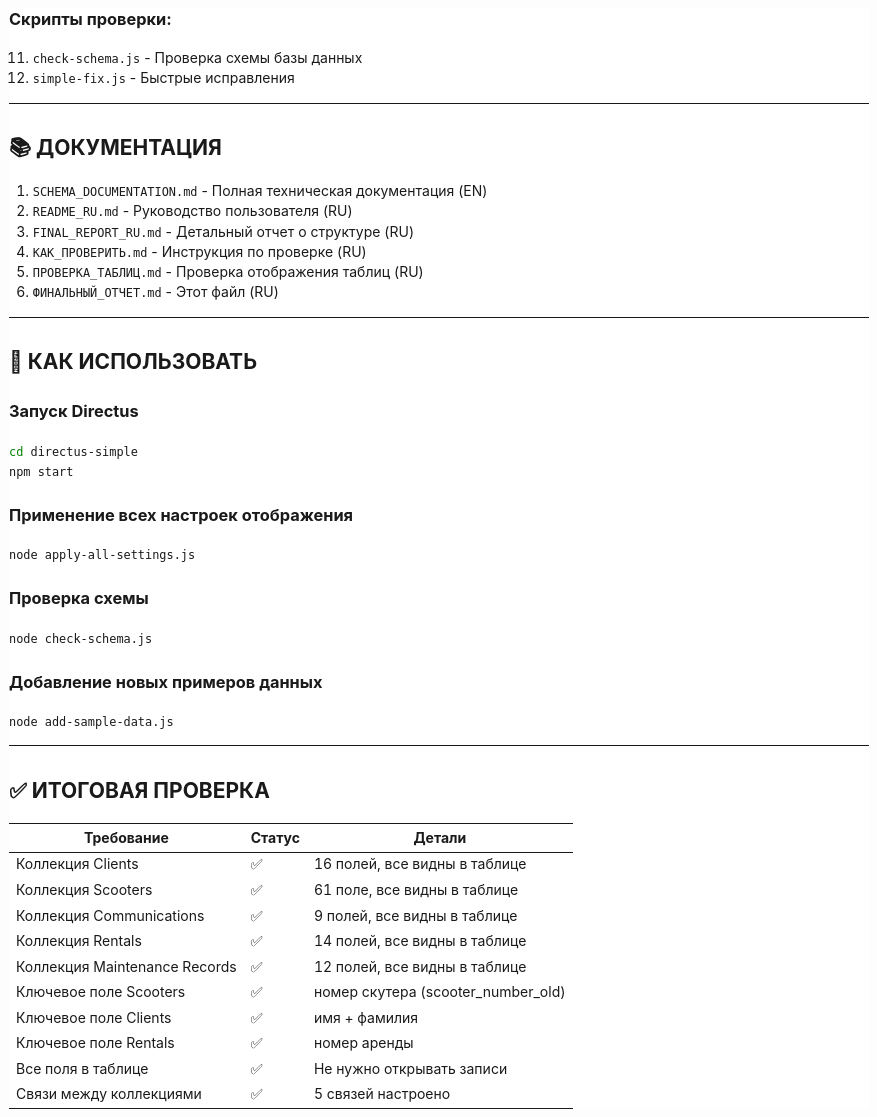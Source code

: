 ### Скрипты проверки:
11. `check-schema.js` - Проверка схемы базы данных
12. `simple-fix.js` - Быстрые исправления

---

## 📚 ДОКУМЕНТАЦИЯ

1. `SCHEMA_DOCUMENTATION.md` - Полная техническая документация (EN)
2. `README_RU.md` - Руководство пользователя (RU)
3. `FINAL_REPORT_RU.md` - Детальный отчет о структуре (RU)
4. `КАК_ПРОВЕРИТЬ.md` - Инструкция по проверке (RU)
5. `ПРОВЕРКА_ТАБЛИЦ.md` - Проверка отображения таблиц (RU)
6. `ФИНАЛЬНЫЙ_ОТЧЕТ.md` - Этот файл (RU)

---

## 🚀 КАК ИСПОЛЬЗОВАТЬ

### Запуск Directus
```bash
cd directus-simple
npm start
```

### Применение всех настроек отображения
```bash
node apply-all-settings.js
```

### Проверка схемы
```bash
node check-schema.js
```

### Добавление новых примеров данных
```bash
node add-sample-data.js
```

---

## ✅ ИТОГОВАЯ ПРОВЕРКА

| Требование | Статус | Детали |
|-----------|--------|--------|
| Коллекция Clients | ✅ | 16 полей, все видны в таблице |
| Коллекция Scooters | ✅ | 61 поле, все видны в таблице |
| Коллекция Communications | ✅ | 9 полей, все видны в таблице |
| Коллекция Rentals | ✅ | 14 полей, все видны в таблице |
| Коллекция Maintenance Records | ✅ | 12 полей, все видны в таблице |
| Ключевое поле Scooters | ✅ | номер скутера (scooter_number_old) |
| Ключевое поле Clients | ✅ | имя + фамилия |
| Ключевое поле Rentals | ✅ | номер аренды |
| Все поля в таблице | ✅ | Не нужно открывать записи |
| Связи между коллекциями | ✅ | 5 связей настроено |